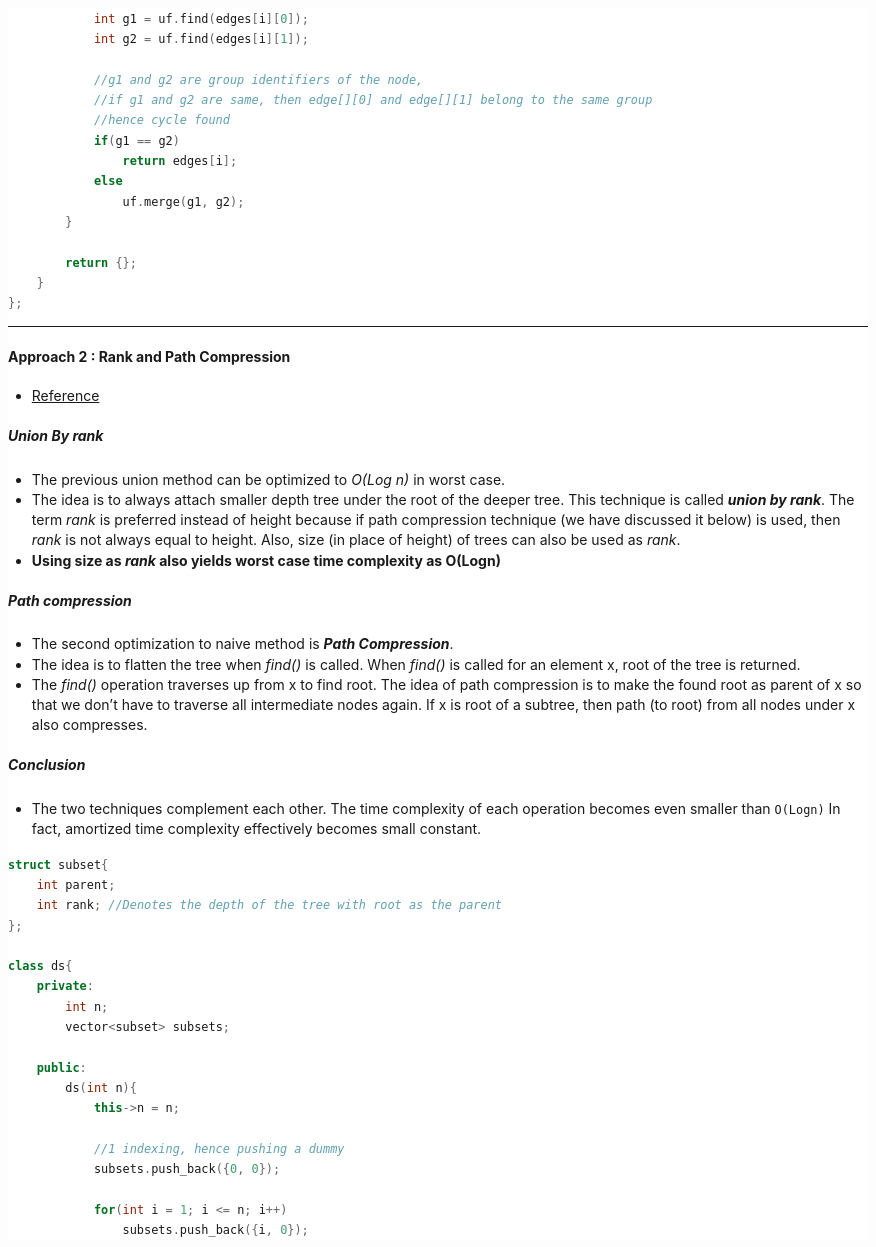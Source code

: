 ```cpp
            int g1 = uf.find(edges[i][0]);
            int g2 = uf.find(edges[i][1]);
            
            //g1 and g2 are group identifiers of the node,
            //if g1 and g2 are same, then edge[][0] and edge[][1] belong to the same group
            //hence cycle found
            if(g1 == g2)
                return edges[i];
            else
                uf.merge(g1, g2);
        }
        
        return {};
    }
};


```

---

#### Approach 2 : Rank and Path Compression
- [Reference](https://www.geeksforgeeks.org/union-find-algorithm-set-2-union-by-rank/)
##### Union By rank
- The previous union method can be optimized to _O(Log n)_ in worst case. 
- The idea is to always attach smaller depth tree under the root of the deeper tree. This technique is called _**union by rank**_. The term _rank_ is preferred instead of height because if path compression technique (we have discussed it below) is used, then _rank_ is not always equal to height. Also, size (in place of height) of trees can also be used as _rank_. 
- **Using size as _rank_ also yields worst case time complexity as O(Logn)**

##### Path compression
- The second optimization to naive method is _**Path Compression**_. 
- The idea is to flatten the tree when _find()_ is called. When _find()_ is called for an element x, root of the tree is returned. 
- The _find()_ operation traverses up from x to find root. The idea of path compression is to make the found root as parent of x so that we don’t have to traverse all intermediate nodes again. If x is root of a subtree, then path (to root) from all nodes under x also compresses.

##### Conclusion
- The two techniques complement each other. The time complexity of each operation becomes even smaller than `O(Logn)` In fact, amortized time complexity effectively becomes small constant.


```cpp
struct subset{
    int parent;
    int rank; //Denotes the depth of the tree with root as the parent
};

class ds{
    private:
        int n;
        vector<subset> subsets;
    
    public:
        ds(int n){
            this->n = n;
            
            //1 indexing, hence pushing a dummy
            subsets.push_back({0, 0});
            
            for(int i = 1; i <= n; i++)
                subsets.push_back({i, 0});
```